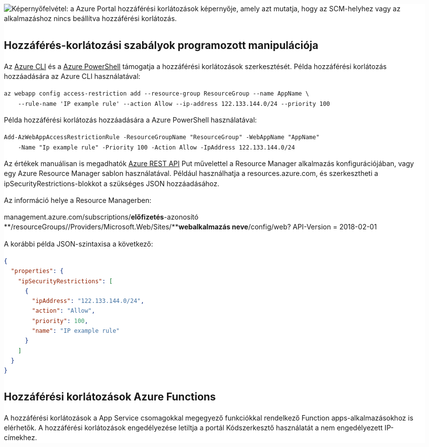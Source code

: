 ![Képernyőfelvétel: a Azure Portal hozzáférési korlátozások képernyője, amely azt mutatja, hogy az SCM-helyhez vagy az alkalmazáshoz nincs beállítva hozzáférési korlátozás.](media/app-service-ip-restrictions/access-restrictions-scm-browse.png)

## <a name="programmatic-manipulation-of-access-restriction-rules"></a>Hozzáférés-korlátozási szabályok programozott manipulációja ##

Az [Azure CLI](/cli/azure/webapp/config/access-restriction?view=azure-cli-latest) és a [Azure PowerShell](/powershell/module/Az.Websites/Add-AzWebAppAccessRestrictionRule?view=azps-3.1.0) támogatja a hozzáférési korlátozások szerkesztését. Példa hozzáférési korlátozás hozzáadására az Azure CLI használatával:

```azurecli-interactive
az webapp config access-restriction add --resource-group ResourceGroup --name AppName \
    --rule-name 'IP example rule' --action Allow --ip-address 122.133.144.0/24 --priority 100
```
Példa hozzáférési korlátozás hozzáadására a Azure PowerShell használatával:

```azurepowershell-interactive
Add-AzWebAppAccessRestrictionRule -ResourceGroupName "ResourceGroup" -WebAppName "AppName"
    -Name "Ip example rule" -Priority 100 -Action Allow -IpAddress 122.133.144.0/24
```

Az értékek manuálisan is megadhatók [Azure REST API](/rest/api/azure/) Put művelettel a Resource Manager alkalmazás konfigurációjában, vagy egy Azure Resource Manager sablon használatával. Például használhatja a resources.azure.com, és szerkesztheti a ipSecurityRestrictions-blokkot a szükséges JSON hozzáadásához.

Az információ helye a Resource Managerben:

management.azure.com/subscriptions/**előfizetés**-azonosító **/resourceGroups//Providers/Microsoft.Web/Sites/****webalkalmazás neve**/config/web? API-Version = 2018-02-01

A korábbi példa JSON-szintaxisa a következő:
```json
{
  "properties": {
    "ipSecurityRestrictions": [
      {
        "ipAddress": "122.133.144.0/24",
        "action": "Allow",
        "priority": 100,
        "name": "IP example rule"
      }
    ]
  }
}
```

## <a name="azure-functions-access-restrictions"></a>Hozzáférési korlátozások Azure Functions

A hozzáférési korlátozások a App Service csomagokkal megegyező funkciókkal rendelkező Function apps-alkalmazásokhoz is elérhetők. A hozzáférési korlátozások engedélyezése letiltja a portál Kódszerkesztő használatát a nem engedélyezett IP-címekhez.
